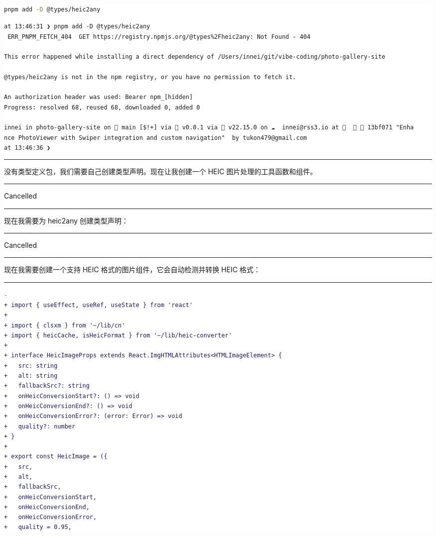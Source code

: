 
```bash
pnpm add -D @types/heic2any
```

```
at 13:46:31 ❯ pnpm add -D @types/heic2any
 ERR_PNPM_FETCH_404  GET https://registry.npmjs.org/@types%2Fheic2any: Not Found - 404

This error happened while installing a direct dependency of /Users/innei/git/vibe-coding/photo-gallery-site

@types/heic2any is not in the npm registry, or you have no permission to fetch it.

An authorization header was used: Bearer npm_[hidden]
Progress: resolved 68, reused 68, downloaded 0, added 0

innei in photo-gallery-site on  main [$!+] via 🎁 v0.0.1 via  v22.15.0 on ☁️  innei@rss3.io at     13bf071 "Enha
nce PhotoViewer with Swiper integration and custom navigation"  by tukon479@gmail.com 
at 13:46:36 ❯
```

---

没有类型定义包，我们需要自己创建类型声明。现在让我创建一个 HEIC 图片处理的工具函数和组件。

---

Cancelled

---

现在我需要为 heic2any 创建类型声明：

---

Cancelled

---

现在我需要创建一个支持 HEIC 格式的图片组件，它会自动检测并转换 HEIC 格式：

---

```diff
- 
+ import { useEffect, useRef, useState } from 'react'
+ 
+ import { clsxm } from '~/lib/cn'
+ import { heicCache, isHeicFormat } from '~/lib/heic-converter'
+ 
+ interface HeicImageProps extends React.ImgHTMLAttributes<HTMLImageElement> {
+   src: string
+   alt: string
+   fallbackSrc?: string
+   onHeicConversionStart?: () => void
+   onHeicConversionEnd?: () => void
+   onHeicConversionError?: (error: Error) => void
+   quality?: number
+ }
+ 
+ export const HeicImage = ({
+   src,
+   alt,
+   fallbackSrc,
+   onHeicConversionStart,
+   onHeicConversionEnd,
+   onHeicConversionError,
+   quality = 0.95,
```
